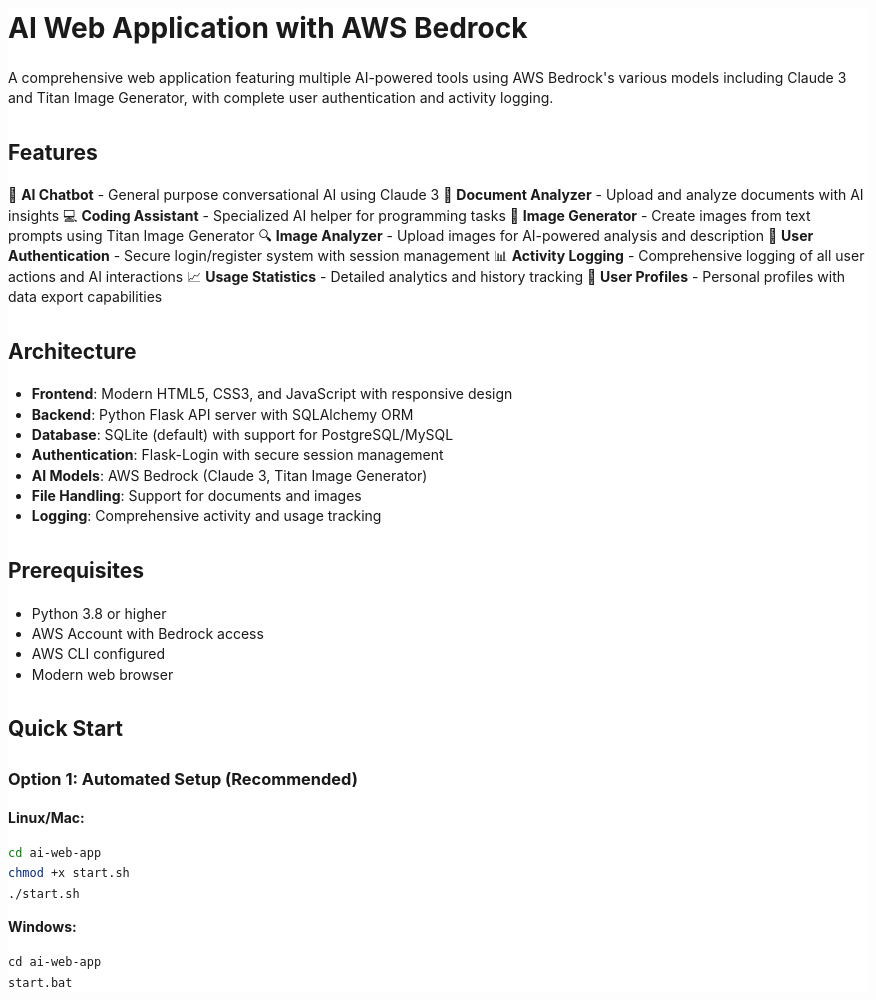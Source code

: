 # AI Web Application with AWS Bedrock

A comprehensive web application featuring multiple AI-powered tools using AWS Bedrock's various models including Claude 3 and Titan Image Generator, with complete user authentication and activity logging.

## Features

🤖 **AI Chatbot** - General purpose conversational AI using Claude 3
📄 **Document Analyzer** - Upload and analyze documents with AI insights
💻 **Coding Assistant** - Specialized AI helper for programming tasks
🎨 **Image Generator** - Create images from text prompts using Titan Image Generator
🔍 **Image Analyzer** - Upload images for AI-powered analysis and description
🔐 **User Authentication** - Secure login/register system with session management
📊 **Activity Logging** - Comprehensive logging of all user actions and AI interactions
📈 **Usage Statistics** - Detailed analytics and history tracking
👤 **User Profiles** - Personal profiles with data export capabilities

## Architecture

- **Frontend**: Modern HTML5, CSS3, and JavaScript with responsive design
- **Backend**: Python Flask API server with SQLAlchemy ORM
- **Database**: SQLite (default) with support for PostgreSQL/MySQL
- **Authentication**: Flask-Login with secure session management
- **AI Models**: AWS Bedrock (Claude 3, Titan Image Generator)
- **File Handling**: Support for documents and images
- **Logging**: Comprehensive activity and usage tracking

## Prerequisites

- Python 3.8 or higher
- AWS Account with Bedrock access
- AWS CLI configured
- Modern web browser

## Quick Start

### Option 1: Automated Setup (Recommended)

**Linux/Mac:**
```bash
cd ai-web-app
chmod +x start.sh
./start.sh
```

**Windows:**
```batch
cd ai-web-app
start.bat
```
